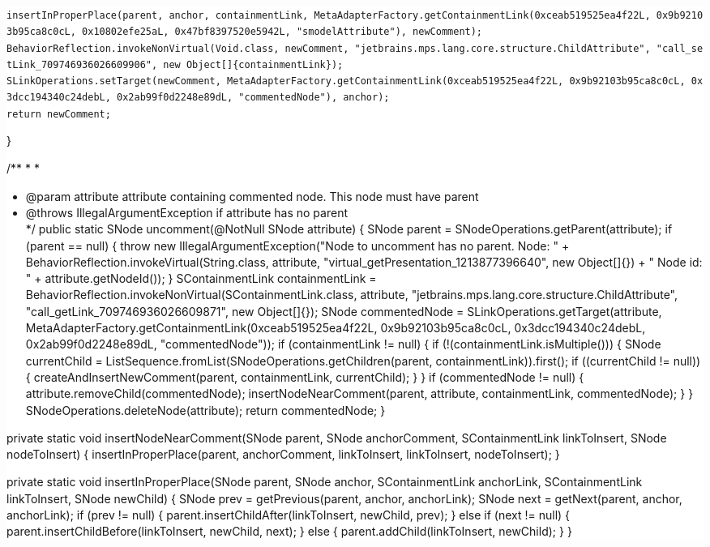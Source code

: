     insertInProperPlace(parent, anchor, containmentLink, MetaAdapterFactory.getContainmentLink(0xceab519525ea4f22L, 0x9b92103b95ca8c0cL, 0x10802efe25aL, 0x47bf8397520e5942L, "smodelAttribute"), newComment);
    BehaviorReflection.invokeNonVirtual(Void.class, newComment, "jetbrains.mps.lang.core.structure.ChildAttribute", "call_setLink_709746936026609906", new Object[]{containmentLink});
    SLinkOperations.setTarget(newComment, MetaAdapterFactory.getContainmentLink(0xceab519525ea4f22L, 0x9b92103b95ca8c0cL, 0x3dcc194340c24debL, 0x2ab99f0d2248e89dL, "commentedNode"), anchor);
    return newComment;
  }


  /**
   * 
   * 
   * @param attribute attribute containing commented node. This node must have parent
   * @throws IllegalArgumentException if attribute has no parent   
   */
  public static SNode uncomment(@NotNull SNode attribute) {
    SNode parent = SNodeOperations.getParent(attribute);
    if (parent == null) {
      throw new IllegalArgumentException("Node to uncomment has no parent. Node: " + BehaviorReflection.invokeVirtual(String.class, attribute, "virtual_getPresentation_1213877396640", new Object[]{}) + " Node id: " + attribute.getNodeId());
    }
    SContainmentLink containmentLink = BehaviorReflection.invokeNonVirtual(SContainmentLink.class, attribute, "jetbrains.mps.lang.core.structure.ChildAttribute", "call_getLink_709746936026609871", new Object[]{});
    SNode commentedNode = SLinkOperations.getTarget(attribute, MetaAdapterFactory.getContainmentLink(0xceab519525ea4f22L, 0x9b92103b95ca8c0cL, 0x3dcc194340c24debL, 0x2ab99f0d2248e89dL, "commentedNode"));
    if (containmentLink != null) {
      if (!(containmentLink.isMultiple())) {
        SNode currentChild = ListSequence.fromList(SNodeOperations.getChildren(parent, containmentLink)).first();
        if ((currentChild != null)) {
          createAndInsertNewComment(parent, containmentLink, currentChild);
        }
      }
      if (commentedNode != null) {
        attribute.removeChild(commentedNode);
        insertNodeNearComment(parent, attribute, containmentLink, commentedNode);
      }
    }
    SNodeOperations.deleteNode(attribute);
    return commentedNode;
  }


  private static void insertNodeNearComment(SNode parent, SNode anchorComment, SContainmentLink linkToInsert, SNode nodeToInsert) {
    insertInProperPlace(parent, anchorComment, linkToInsert, linkToInsert, nodeToInsert);
  }

  private static void insertInProperPlace(SNode parent, SNode anchor, SContainmentLink anchorLink, SContainmentLink linkToInsert, SNode newChild) {
    SNode prev = getPrevious(parent, anchor, anchorLink);
    SNode next = getNext(parent, anchor, anchorLink);
    if (prev != null) {
      parent.insertChildAfter(linkToInsert, newChild, prev);
    } else if (next != null) {
      parent.insertChildBefore(linkToInsert, newChild, next);
    } else {
      parent.addChild(linkToInsert, newChild);
    }
  }
